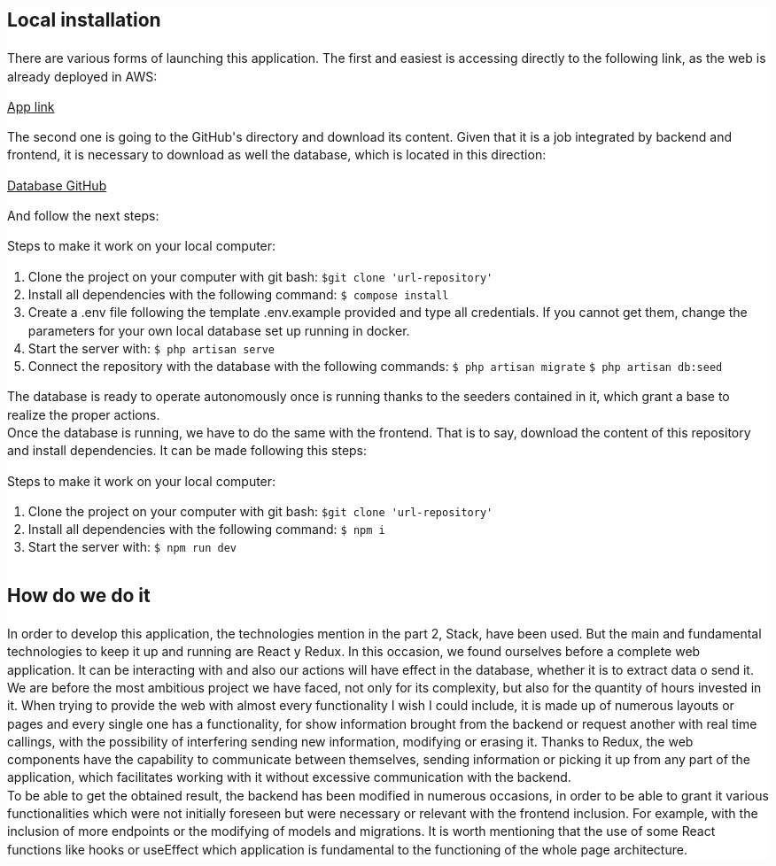 
## Local installation

There are various forms of launching this application. The first and easiest is accessing directly to the following link, as the web is already deployed in AWS:

[App link](https://master.dd0sj1hk51bnt.amplifyapp.com)

The second one is going to the GitHub's directory and download its content. Given that it is a job integrated by backend and frontend, it is necessary to download as well the database, which is located in this direction: 

[Database GitHub](https://github.com/Sierpe515/fmp-fsd-geekshubs-val-laravel-proof) 

And follow the next steps:

Steps to make it work on your local computer:
1. Clone the project on your computer with git bash:
 `$git clone 'url-repository'`
2. Install all dependencies with the following command:
 ` $ compose install `
3. Create a .env file following the template .env.example provided and type all credentials. If you cannot get them, change the parameters for your own local database set up running in docker.
4.  Start the server with:
 ``` $ php artisan serve ```
5. Connect the repository with the database with the following commands:
 ``` $ php artisan migrate ``` 
 ``` $ php artisan db:seed ``` 

The database is ready to operate autonomously once is running thanks to the seeders contained in it, which grant a base to realize the proper actions.  
Once the database is running, we have to do the same with the frontend. That is to say, download the content of this repository and install dependencies. It can be made following this steps: 

Steps to make it work on your local computer:
1. Clone the project on your computer with git bash:
 `$git clone 'url-repository'`
2. Install all dependencies with the following command:
 ` $ npm i `
3.  Start the server with:
 ``` $ npm run dev ```
 

## How do we do it

In order to develop this application, the technologies mention in the part 2, Stack, have been used. But the main and fundamental technologies to keep it up and running are React y Redux. 
In this occasion, we found ourselves before a complete web application. It can be interacting with and also our actions will have effect in the database, whether it is to extract data o send it. 
We are before the most ambitious project we have faced, not only for its complexity, but also for the quantity of hours invested in it. When trying to provide the web with almost every functionality I wish I could include, it is made up of numerous layouts or pages and every single one has a functionality, for show information brought from the backend or request another with real time callings, with the possibility of interfering sending new information, modifying or erasing it. 
Thanks to Redux, the web components have the capability to communicate between themselves, sending information or picking it up from any part of the application, which facilitates working with it without excessive communication with the backend.  
To be able to get the obtained result, the backend has been modified in numerous occasions, in order to be able to grant it various functionalities which were not initially foreseen but were necessary or relevant with the frontend inclusion. For example, with the inclusion of more endpoints or the modifying of models and migrations. 
It is worth mentioning that the use of some React functions like hooks or useEffect which application is fundamental to the functioning of the whole page architecture.
 ```